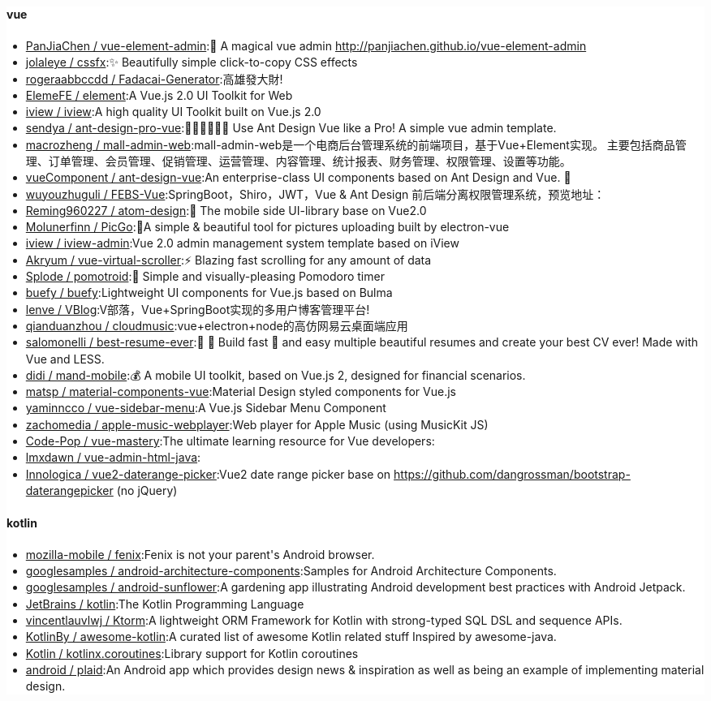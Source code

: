 #### vue
* [PanJiaChen / vue-element-admin](https://github.com/PanJiaChen/vue-element-admin):🎉 A magical vue admin http://panjiachen.github.io/vue-element-admin
* [jolaleye / cssfx](https://github.com/jolaleye/cssfx):✨ Beautifully simple click-to-copy CSS effects
* [rogeraabbccdd / Fadacai-Generator](https://github.com/rogeraabbccdd/Fadacai-Generator):高雄發大財!
* [ElemeFE / element](https://github.com/ElemeFE/element):A Vue.js 2.0 UI Toolkit for Web
* [iview / iview](https://github.com/iview/iview):A high quality UI Toolkit built on Vue.js 2.0
* [sendya / ant-design-pro-vue](https://github.com/sendya/ant-design-pro-vue):👨🏻‍💻👩🏻‍💻 Use Ant Design Vue like a Pro! A simple vue admin template.
* [macrozheng / mall-admin-web](https://github.com/macrozheng/mall-admin-web):mall-admin-web是一个电商后台管理系统的前端项目，基于Vue+Element实现。 主要包括商品管理、订单管理、会员管理、促销管理、运营管理、内容管理、统计报表、财务管理、权限管理、设置等功能。
* [vueComponent / ant-design-vue](https://github.com/vueComponent/ant-design-vue):An enterprise-class UI components based on Ant Design and Vue. 🐜
* [wuyouzhuguli / FEBS-Vue](https://github.com/wuyouzhuguli/FEBS-Vue):SpringBoot，Shiro，JWT，Vue & Ant Design 前后端分离权限管理系统，预览地址：
* [Reming960227 / atom-design](https://github.com/Reming960227/atom-design):📝 The mobile side UI-library base on Vue2.0
* [Molunerfinn / PicGo](https://github.com/Molunerfinn/PicGo):🚀A simple & beautiful tool for pictures uploading built by electron-vue
* [iview / iview-admin](https://github.com/iview/iview-admin):Vue 2.0 admin management system template based on iView
* [Akryum / vue-virtual-scroller](https://github.com/Akryum/vue-virtual-scroller):⚡️ Blazing fast scrolling for any amount of data
* [Splode / pomotroid](https://github.com/Splode/pomotroid):🍅 Simple and visually-pleasing Pomodoro timer
* [buefy / buefy](https://github.com/buefy/buefy):Lightweight UI components for Vue.js based on Bulma
* [lenve / VBlog](https://github.com/lenve/VBlog):V部落，Vue+SpringBoot实现的多用户博客管理平台!
* [qianduanzhou / cloudmusic](https://github.com/qianduanzhou/cloudmusic):vue+electron+node的高仿网易云桌面端应用
* [salomonelli / best-resume-ever](https://github.com/salomonelli/best-resume-ever):👔 💼 Build fast 🚀 and easy multiple beautiful resumes and create your best CV ever! Made with Vue and LESS.
* [didi / mand-mobile](https://github.com/didi/mand-mobile):💰 A mobile UI toolkit, based on Vue.js 2, designed for financial scenarios.
* [matsp / material-components-vue](https://github.com/matsp/material-components-vue):Material Design styled components for Vue.js
* [yaminncco / vue-sidebar-menu](https://github.com/yaminncco/vue-sidebar-menu):A Vue.js Sidebar Menu Component
* [zachomedia / apple-music-webplayer](https://github.com/zachomedia/apple-music-webplayer):Web player for Apple Music (using MusicKit JS)
* [Code-Pop / vue-mastery](https://github.com/Code-Pop/vue-mastery):The ultimate learning resource for Vue developers:
* [lmxdawn / vue-admin-html-java](https://github.com/lmxdawn/vue-admin-html-java):
* [Innologica / vue2-daterange-picker](https://github.com/Innologica/vue2-daterange-picker):Vue2 date range picker base on https://github.com/dangrossman/bootstrap-daterangepicker (no jQuery)

#### kotlin
* [mozilla-mobile / fenix](https://github.com/mozilla-mobile/fenix):Fenix is not your parent's Android browser.
* [googlesamples / android-architecture-components](https://github.com/googlesamples/android-architecture-components):Samples for Android Architecture Components.
* [googlesamples / android-sunflower](https://github.com/googlesamples/android-sunflower):A gardening app illustrating Android development best practices with Android Jetpack.
* [JetBrains / kotlin](https://github.com/JetBrains/kotlin):The Kotlin Programming Language
* [vincentlauvlwj / Ktorm](https://github.com/vincentlauvlwj/Ktorm):A lightweight ORM Framework for Kotlin with strong-typed SQL DSL and sequence APIs.
* [KotlinBy / awesome-kotlin](https://github.com/KotlinBy/awesome-kotlin):A curated list of awesome Kotlin related stuff Inspired by awesome-java.
* [Kotlin / kotlinx.coroutines](https://github.com/Kotlin/kotlinx.coroutines):Library support for Kotlin coroutines
* [android / plaid](https://github.com/android/plaid):An Android app which provides design news & inspiration as well as being an example of implementing material design.